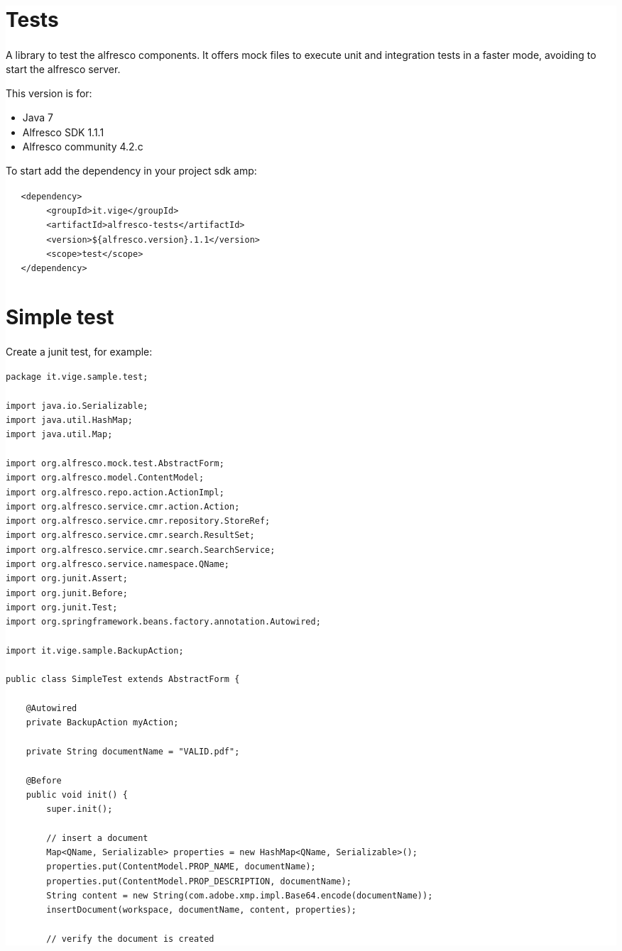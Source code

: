 Tests
=============
A library to test the alfresco components. It offers mock files to execute unit and integration tests in a faster mode, avoiding to start the alfresco server.

This version is for:

- Java 7
- Alfresco SDK 1.1.1
- Alfresco community 4.2.c

To start add the dependency in your project sdk amp:
```
   <dependency>
		<groupId>it.vige</groupId>
		<artifactId>alfresco-tests</artifactId>
		<version>${alfresco.version}.1.1</version>
		<scope>test</scope>
   </dependency>
```

Simple test
===========

Create a junit test, for example:

```
package it.vige.sample.test;

import java.io.Serializable;
import java.util.HashMap;
import java.util.Map;

import org.alfresco.mock.test.AbstractForm;
import org.alfresco.model.ContentModel;
import org.alfresco.repo.action.ActionImpl;
import org.alfresco.service.cmr.action.Action;
import org.alfresco.service.cmr.repository.StoreRef;
import org.alfresco.service.cmr.search.ResultSet;
import org.alfresco.service.cmr.search.SearchService;
import org.alfresco.service.namespace.QName;
import org.junit.Assert;
import org.junit.Before;
import org.junit.Test;
import org.springframework.beans.factory.annotation.Autowired;

import it.vige.sample.BackupAction;

public class SimpleTest extends AbstractForm {

	@Autowired
	private BackupAction myAction;

	private String documentName = "VALID.pdf";

	@Before
	public void init() {
		super.init();

		// insert a document
		Map<QName, Serializable> properties = new HashMap<QName, Serializable>();
		properties.put(ContentModel.PROP_NAME, documentName);
		properties.put(ContentModel.PROP_DESCRIPTION, documentName);
		String content = new String(com.adobe.xmp.impl.Base64.encode(documentName));
		insertDocument(workspace, documentName, content, properties);

		// verify the document is created
```